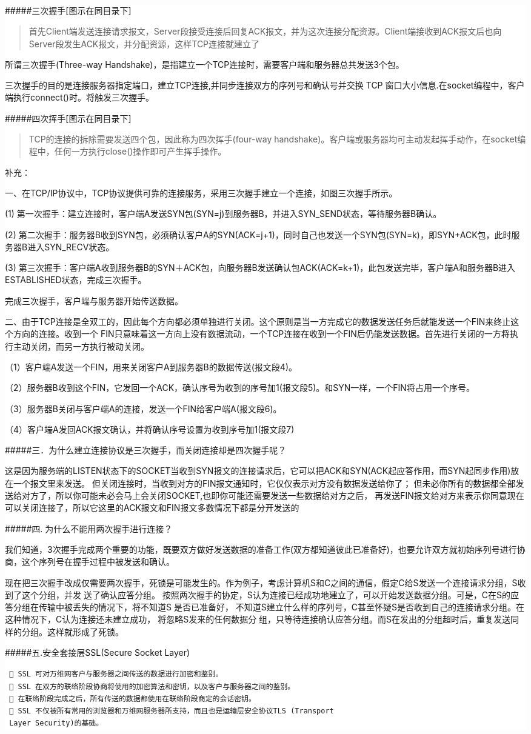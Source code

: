 
#####三次握手[图示在同目录下]
>首先Client端发送连接请求报文，Server段接受连接后回复ACK报文，并为这次连接分配资源。Client端接收到ACK报文后也向Server段发生ACK报文，并分配资源，这样TCP连接就建立了

所谓三次握手(Three-way Handshake)，是指建立一个TCP连接时，需要客户端和服务器总共发送3个包。

三次握手的目的是连接服务器指定端口，建立TCP连接,并同步连接双方的序列号和确认号并交换 TCP 窗口大小信息.在socket编程中，客户端执行connect()时。将触发三次握手。

#####四次挥手[图示在同目录下]
>TCP的连接的拆除需要发送四个包，因此称为四次挥手(four-way handshake)。客户端或服务器均可主动发起挥手动作，在socket编程中，任何一方执行close()操作即可产生挥手操作。


补充：

一、在TCP/IP协议中，TCP协议提供可靠的连接服务，采用三次握手建立一个连接，如图三次握手所示。
 
  (1) 第一次握手：建立连接时，客户端A发送SYN包(SYN=j)到服务器B，并进入SYN_SEND状态，等待服务器B确认。
 
  (2) 第二次握手：服务器B收到SYN包，必须确认客户A的SYN(ACK=j+1)，同时自己也发送一个SYN包(SYN=k)，即SYN+ACK包，此时服务器B进入SYN_RECV状态。
 
  (3) 第三次握手：客户端A收到服务器B的SYN＋ACK包，向服务器B发送确认包ACK(ACK=k+1)，此包发送完毕，客户端A和服务器B进入ESTABLISHED状态，完成三次握手。
 
 完成三次握手，客户端与服务器开始传送数据。
 
 二、由于TCP连接是全双工的，因此每个方向都必须单独进行关闭。这个原则是当一方完成它的数据发送任务后就能发送一个FIN来终止这个方向的连接。收到一个 FIN只意味着这一方向上没有数据流动，一个TCP连接在收到一个FIN后仍能发送数据。首先进行关闭的一方将执行主动关闭，而另一方执行被动关闭。
 
 （1）客户端A发送一个FIN，用来关闭客户A到服务器B的数据传送(报文段4)。
 
 （2）服务器B收到这个FIN，它发回一个ACK，确认序号为收到的序号加1(报文段5)。和SYN一样，一个FIN将占用一个序号。
 
 （3）服务器B关闭与客户端A的连接，发送一个FIN给客户端A(报文段6)。
 
 （4）客户端A发回ACK报文确认，并将确认序号设置为收到序号加1(报文段7)


#####三．为什么建立连接协议是三次握手，而关闭连接却是四次握手呢？

这是因为服务端的LISTEN状态下的SOCKET当收到SYN报文的连接请求后，它可以把ACK和SYN(ACK起应答作用，而SYN起同步作用)放在一个报文里来发送。
但关闭连接时，当收到对方的FIN报文通知时，它仅仅表示对方没有数据发送给你了；
但未必你所有的数据都全部发送给对方了，所以你可能未必会马上会关闭SOCKET,也即你可能还需要发送一些数据给对方之后，
再发送FIN报文给对方来表示你同意现在可以关闭连接了，所以它这里的ACK报文和FIN报文多数情况下都是分开发送的


#####四. 为什么不能用两次握手进行连接？

我们知道，3次握手完成两个重要的功能，既要双方做好发送数据的准备工作(双方都知道彼此已准备好)，也要允许双方就初始序列号进行协商，这个序列号在握手过程中被发送和确认。
    
现在把三次握手改成仅需要两次握手，死锁是可能发生的。作为例子，考虑计算机S和C之间的通信，假定C给S发送一个连接请求分组，S收到了这个分组，并发 送了确认应答分组。
按照两次握手的协定，S认为连接已经成功地建立了，可以开始发送数据分组。可是，C在S的应答分组在传输中被丢失的情况下，将不知道S 是否已准备好，
不知道S建立什么样的序列号，C甚至怀疑S是否收到自己的连接请求分组。在这种情况下，C认为连接还未建立成功，
将忽略S发来的任何数据分 组，只等待连接确认应答分组。而S在发出的分组超时后，重复发送同样的分组。这样就形成了死锁。
    
#####五.安全套接层SSL(Secure Socket Layer)

      SSL 可对万维网客户与服务器之间传送的数据进行加密和鉴别。
      SSL 在双方的联络阶段协商将使用的加密算法和密钥，以及客户与服务器之间的鉴别。
      在联络阶段完成之后，所有传送的数据都使用在联络阶段商定的会话密钥。
      SSL 不仅被所有常用的浏览器和万维网服务器所支持，而且也是运输层安全协议TLS (Transport
     Layer Security)的基础。
